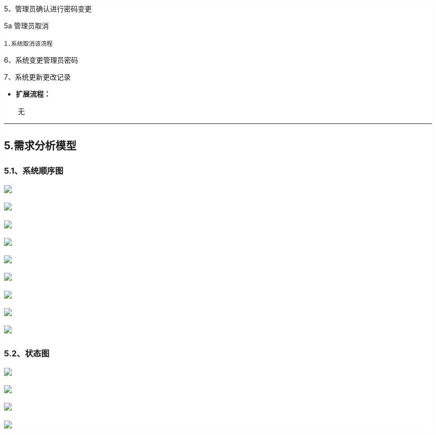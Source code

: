   5、管理员确认进行密码变更

  5a 管理员取消

  ```
  1.系统取消该流程
  ```

  6、系统变更管理员密码   

  7、系统更新更改记录

- **扩展流程：**

  ​        无



------



## 5.需求分析模型

### 5.1、系统顺序图

![](https://sugarchestnut.oss-cn-beijing.aliyuncs.com/%E9%85%92%E5%BA%97%E9%A2%84%E8%AE%A2%20%E9%A1%BA%E5%BA%8F%E5%9B%BE.jpg)

![](https://sugarchestnut.oss-cn-beijing.aliyuncs.com/%E7%94%A8%E4%BE%8B2%20%E9%A1%BA%E5%BA%8F%E5%9B%BE.png)

![](https://sugarchestnut.oss-cn-beijing.aliyuncs.com/%E5%AE%A2%E6%88%B7%E4%BF%A1%E6%81%AF%E7%AE%A1%E7%90%86%20%E9%A1%BA%E5%BA%8F%E5%9B%BE.jpg)

![](https://sugarchestnut.oss-cn-beijing.aliyuncs.com/%E6%9F%A5%E7%9C%8B%E8%AE%A2%E5%8D%95%20%E9%A1%BA%E5%BA%8F%E5%9B%BE.jpg)

![](https://sugarchestnut.oss-cn-beijing.aliyuncs.com/%E7%94%A8%E4%BE%8B5%20%E9%A1%BA%E5%BA%8F%E5%9B%BE.jpg)

![](https://luckyzy2333.oss-cn-beijing.aliyuncs.com/SoftwareEngineering/8006.jpg)

![](https://sugarchestnut.oss-cn-beijing.aliyuncs.com/%E7%94%A8%E4%BE%8B7%20%E9%A1%BA%E5%BA%8F%E5%9B%BE.png)

![](https://luckyzy2333.oss-cn-beijing.aliyuncs.com/SoftwareEngineering/800%20%281%29.png)

![](https://luckyzy2333.oss-cn-beijing.aliyuncs.com/SoftwareEngineering/800%20%284%29.png)

### 5.2、状态图

![](https://sugarchestnut.oss-cn-beijing.aliyuncs.com/%E9%85%92%E5%BA%97%E9%A2%84%E8%AE%A2%20%E7%8A%B6%E6%80%81%E5%9B%BE.png)

![](https://sugarchestnut.oss-cn-beijing.aliyuncs.com/%E7%94%A8%E4%BE%8B2%20%E7%8A%B6%E6%80%81%E5%9B%BE.png)

![](https://sugarchestnut.oss-cn-beijing.aliyuncs.com/%E5%AE%A2%E6%88%B7%E4%BF%A1%E6%81%AF%E7%AE%A1%E7%90%86%20%E7%8A%B6%E6%80%81%E5%9B%BE.jpg)

![](https://sugarchestnut.oss-cn-beijing.aliyuncs.com/%E6%9F%A5%E7%9C%8B%E8%AE%A2%E5%8D%95%20%E7%8A%B6%E6%80%81%E5%9B%BE.jpg)
